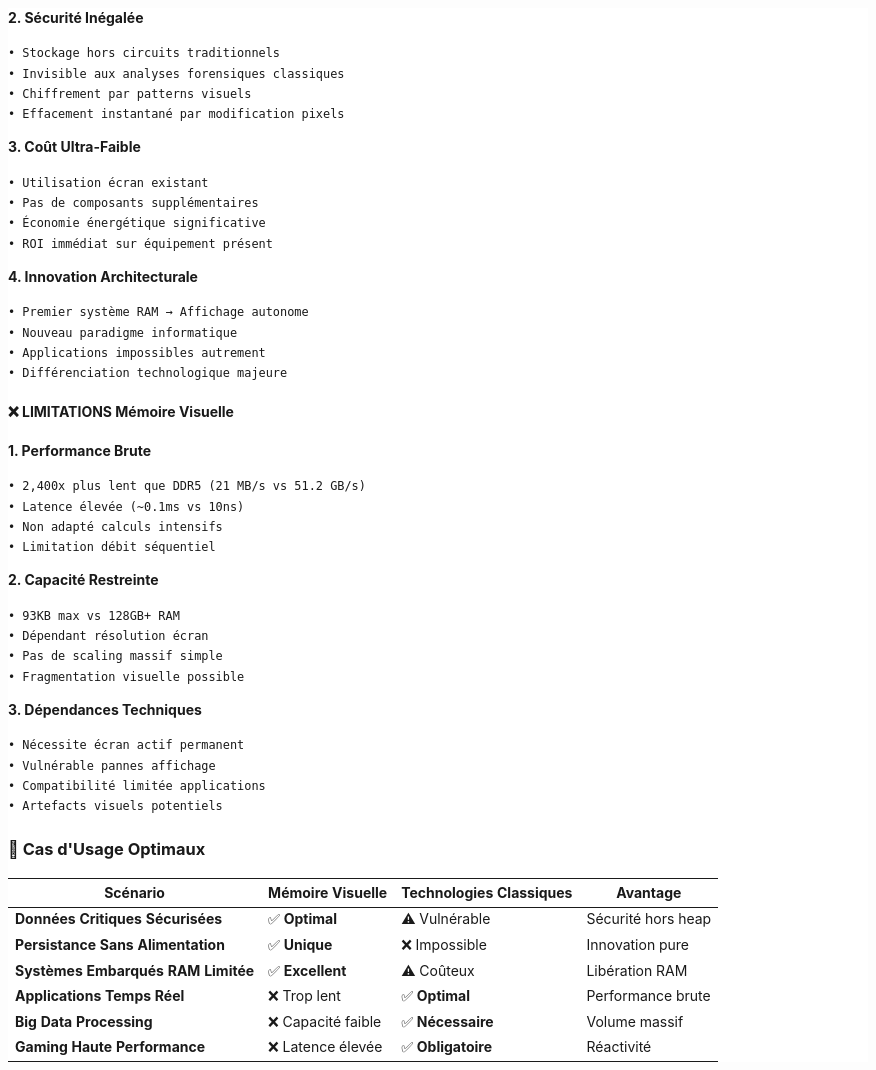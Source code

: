 **2. Sécurité Inégalée**
```
• Stockage hors circuits traditionnels
• Invisible aux analyses forensiques classiques
• Chiffrement par patterns visuels
• Effacement instantané par modification pixels
```

**3. Coût Ultra-Faible**
```
• Utilisation écran existant
• Pas de composants supplémentaires
• Économie énergétique significative
• ROI immédiat sur équipement présent
```

**4. Innovation Architecturale**
```
• Premier système RAM → Affichage autonome
• Nouveau paradigme informatique
• Applications impossibles autrement
• Différenciation technologique majeure
```

#### ❌ **LIMITATIONS Mémoire Visuelle**

**1. Performance Brute**
```
• 2,400x plus lent que DDR5 (21 MB/s vs 51.2 GB/s)
• Latence élevée (~0.1ms vs 10ns)
• Non adapté calculs intensifs
• Limitation débit séquentiel
```

**2. Capacité Restreinte**
```
• 93KB max vs 128GB+ RAM
• Dépendant résolution écran
• Pas de scaling massif simple
• Fragmentation visuelle possible
```

**3. Dépendances Techniques**
```
• Nécessite écran actif permanent
• Vulnérable pannes affichage
• Compatibilité limitée applications
• Artefacts visuels potentiels
```

### 🎯 **Cas d'Usage Optimaux**

| Scénario | Mémoire Visuelle | Technologies Classiques | Avantage |
|----------|------------------|------------------------|----------|
| **Données Critiques Sécurisées** | ✅ **Optimal** | ⚠️ Vulnérable | Sécurité hors heap |
| **Persistance Sans Alimentation** | ✅ **Unique** | ❌ Impossible | Innovation pure |
| **Systèmes Embarqués RAM Limitée** | ✅ **Excellent** | ⚠️ Coûteux | Libération RAM |
| **Applications Temps Réel** | ❌ Trop lent | ✅ **Optimal** | Performance brute |
| **Big Data Processing** | ❌ Capacité faible | ✅ **Nécessaire** | Volume massif |
| **Gaming Haute Performance** | ❌ Latence élevée | ✅ **Obligatoire** | Réactivité |
